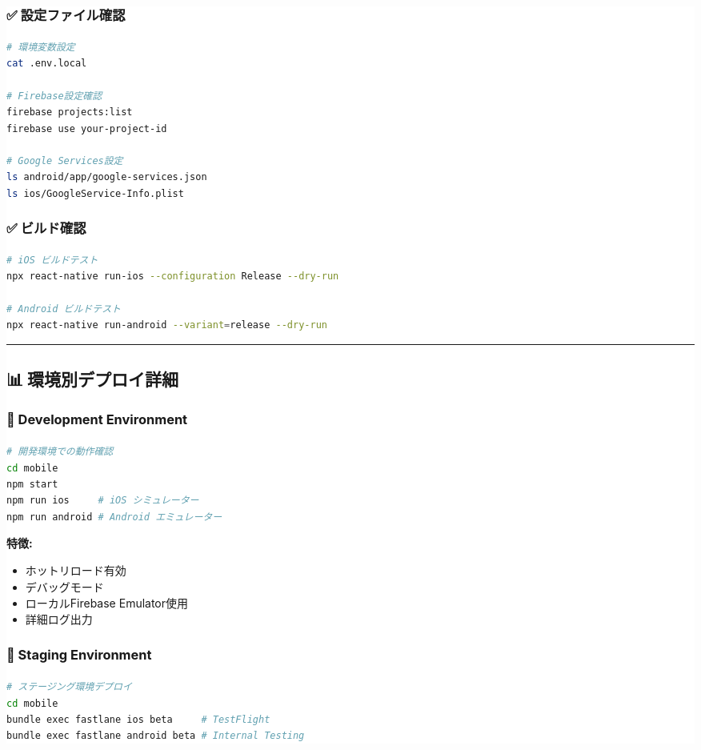 ### ✅ 設定ファイル確認

```bash
# 環境変数設定
cat .env.local

# Firebase設定確認
firebase projects:list
firebase use your-project-id

# Google Services設定
ls android/app/google-services.json
ls ios/GoogleService-Info.plist
```

### ✅ ビルド確認

```bash
# iOS ビルドテスト
npx react-native run-ios --configuration Release --dry-run

# Android ビルドテスト
npx react-native run-android --variant=release --dry-run
```

---

## 📊 環境別デプロイ詳細

### 🧪 Development Environment

```bash
# 開発環境での動作確認
cd mobile
npm start
npm run ios     # iOS シミュレーター
npm run android # Android エミュレーター
```

**特徴:**

- ホットリロード有効
- デバッグモード
- ローカルFirebase Emulator使用
- 詳細ログ出力

### 🔬 Staging Environment

```bash
# ステージング環境デプロイ
cd mobile
bundle exec fastlane ios beta     # TestFlight
bundle exec fastlane android beta # Internal Testing
```
